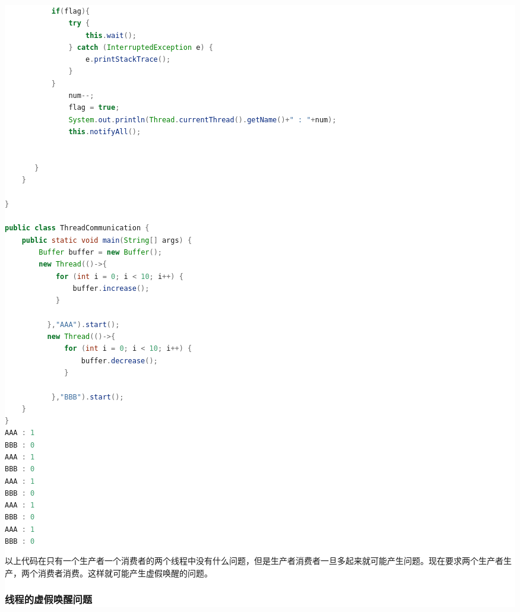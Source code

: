 ```java
           if(flag){
               try {
                   this.wait();
               } catch (InterruptedException e) {
                   e.printStackTrace();
               }
           }
               num--;
               flag = true;
               System.out.println(Thread.currentThread().getName()+" : "+num);
               this.notifyAll();


       }
    }

}

public class ThreadCommunication {
    public static void main(String[] args) {
        Buffer buffer = new Buffer();
        new Thread(()->{
            for (int i = 0; i < 10; i++) {
                buffer.increase();
            }

          },"AAA").start();
          new Thread(()->{
              for (int i = 0; i < 10; i++) {
                  buffer.decrease();
              }

           },"BBB").start();
    }
}
AAA : 1
BBB : 0
AAA : 1
BBB : 0
AAA : 1
BBB : 0
AAA : 1
BBB : 0
AAA : 1
BBB : 0

```

以上代码在只有一个生产者一个消费者的两个线程中没有什么问题，但是生产者消费者一旦多起来就可能产生问题。现在要求两个生产者生产，两个消费者消费。这样就可能产生虚假唤醒的问题。

### 线程的虚假唤醒问题
